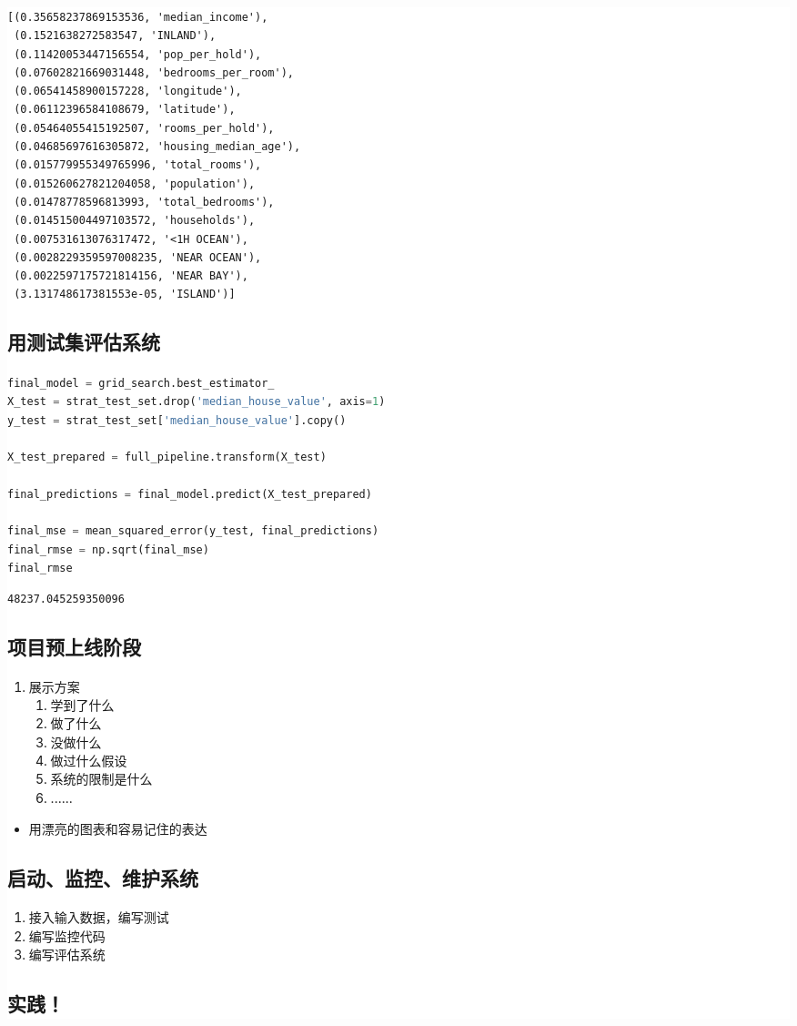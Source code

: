     [(0.35658237869153536, 'median_income'),
     (0.1521638272583547, 'INLAND'),
     (0.11420053447156554, 'pop_per_hold'),
     (0.07602821669031448, 'bedrooms_per_room'),
     (0.06541458900157228, 'longitude'),
     (0.06112396584108679, 'latitude'),
     (0.05464055415192507, 'rooms_per_hold'),
     (0.04685697616305872, 'housing_median_age'),
     (0.015779955349765996, 'total_rooms'),
     (0.015260627821204058, 'population'),
     (0.01478778596813993, 'total_bedrooms'),
     (0.014515004497103572, 'households'),
     (0.007531613076317472, '<1H OCEAN'),
     (0.0028229359597008235, 'NEAR OCEAN'),
     (0.0022597175721814156, 'NEAR BAY'),
     (3.131748617381553e-05, 'ISLAND')]



## 用测试集评估系统



```python
final_model = grid_search.best_estimator_
X_test = strat_test_set.drop('median_house_value', axis=1)
y_test = strat_test_set['median_house_value'].copy()

X_test_prepared = full_pipeline.transform(X_test)

final_predictions = final_model.predict(X_test_prepared)

final_mse = mean_squared_error(y_test, final_predictions)
final_rmse = np.sqrt(final_mse)
final_rmse
```




    48237.045259350096



## 项目预上线阶段

1. 展示方案
    1. 学到了什么
    2. 做了什么
    3. 没做什么
    4. 做过什么假设
    5. 系统的限制是什么
    6. ......
* 用漂亮的图表和容易记住的表达

## 启动、监控、维护系统

1. 接入输入数据，编写测试
2. 编写监控代码
3. 编写评估系统

## 实践！
